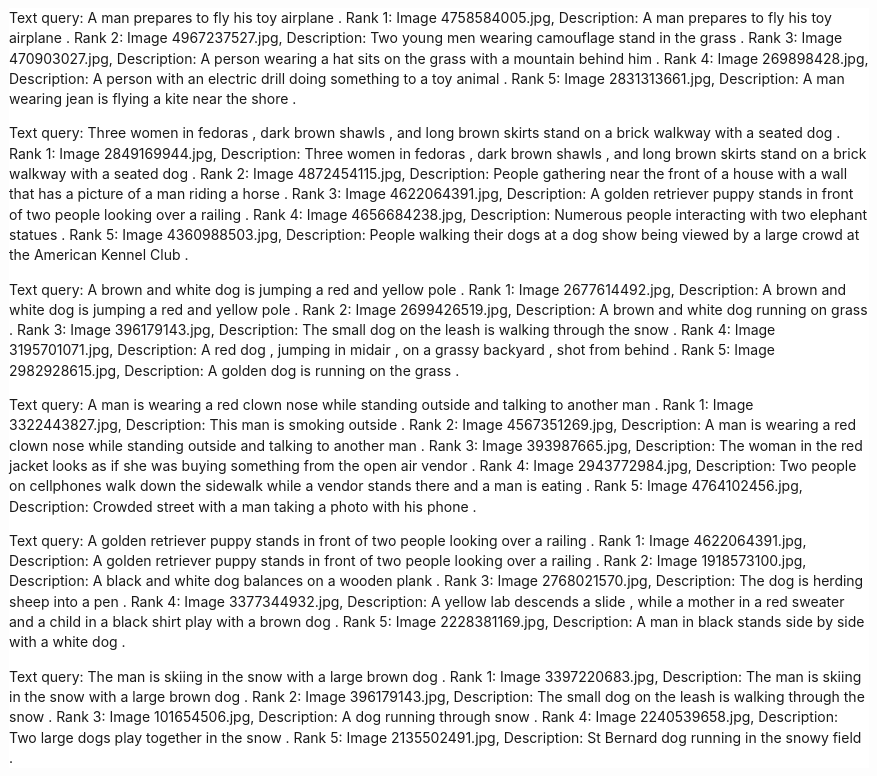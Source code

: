 
Text query: A man prepares to fly his toy airplane .
Rank 1: Image 4758584005.jpg, Description: A man prepares to fly his toy airplane .
Rank 2: Image 4967237527.jpg, Description: Two young men wearing camouflage stand in the grass .
Rank 3: Image 470903027.jpg, Description: A person wearing a hat sits on the grass with a mountain behind him .
Rank 4: Image 269898428.jpg, Description: A person with an electric drill doing something to a toy animal .
Rank 5: Image 2831313661.jpg, Description: A man wearing jean is flying a kite near the shore .


Text query: Three women in fedoras , dark brown shawls , and long brown skirts stand on a brick walkway with a seated dog .
Rank 1: Image 2849169944.jpg, Description: Three women in fedoras , dark brown shawls , and long brown skirts stand on a brick walkway with a seated dog .
Rank 2: Image 4872454115.jpg, Description: People gathering near the front of a house with a wall that has a picture of a man riding a horse .
Rank 3: Image 4622064391.jpg, Description: A golden retriever puppy stands in front of two people looking over a railing .
Rank 4: Image 4656684238.jpg, Description: Numerous people interacting with two elephant statues .
Rank 5: Image 4360988503.jpg, Description: People walking their dogs at a dog show being viewed by a large crowd at the American Kennel Club .


Text query: A brown and white dog is jumping a red and yellow pole .
Rank 1: Image 2677614492.jpg, Description: A brown and white dog is jumping a red and yellow pole .
Rank 2: Image 2699426519.jpg, Description: A brown and white dog running on grass .
Rank 3: Image 396179143.jpg, Description: The small dog on the leash is walking through the snow .
Rank 4: Image 3195701071.jpg, Description: A red dog , jumping in midair , on a grassy backyard , shot from behind .
Rank 5: Image 2982928615.jpg, Description: A golden dog is running on the grass .


Text query: A man is wearing a red clown nose while standing outside and talking to another man .
Rank 1: Image 3322443827.jpg, Description: This man is smoking outside .
Rank 2: Image 4567351269.jpg, Description: A man is wearing a red clown nose while standing outside and talking to another man .
Rank 3: Image 393987665.jpg, Description: The woman in the red jacket looks as if she was buying something from the open air vendor .
Rank 4: Image 2943772984.jpg, Description: Two people on cellphones walk down the sidewalk while a vendor stands there and a man is eating .
Rank 5: Image 4764102456.jpg, Description: Crowded street with a man taking a photo with his phone .


Text query: A golden retriever puppy stands in front of two people looking over a railing .
Rank 1: Image 4622064391.jpg, Description: A golden retriever puppy stands in front of two people looking over a railing .
Rank 2: Image 1918573100.jpg, Description: A black and white dog balances on a wooden plank .
Rank 3: Image 2768021570.jpg, Description: The dog is herding sheep into a pen .
Rank 4: Image 3377344932.jpg, Description: A yellow lab descends a slide , while a mother in a red sweater and a child in a black shirt play with a brown dog .
Rank 5: Image 2228381169.jpg, Description: A man in black stands side by side with a white dog .


Text query: The man is skiing in the snow with a large brown dog .
Rank 1: Image 3397220683.jpg, Description: The man is skiing in the snow with a large brown dog .
Rank 2: Image 396179143.jpg, Description: The small dog on the leash is walking through the snow .
Rank 3: Image 101654506.jpg, Description: A dog running through snow .
Rank 4: Image 2240539658.jpg, Description: Two large dogs play together in the snow .
Rank 5: Image 2135502491.jpg, Description: St Bernard dog running in the snowy field .

